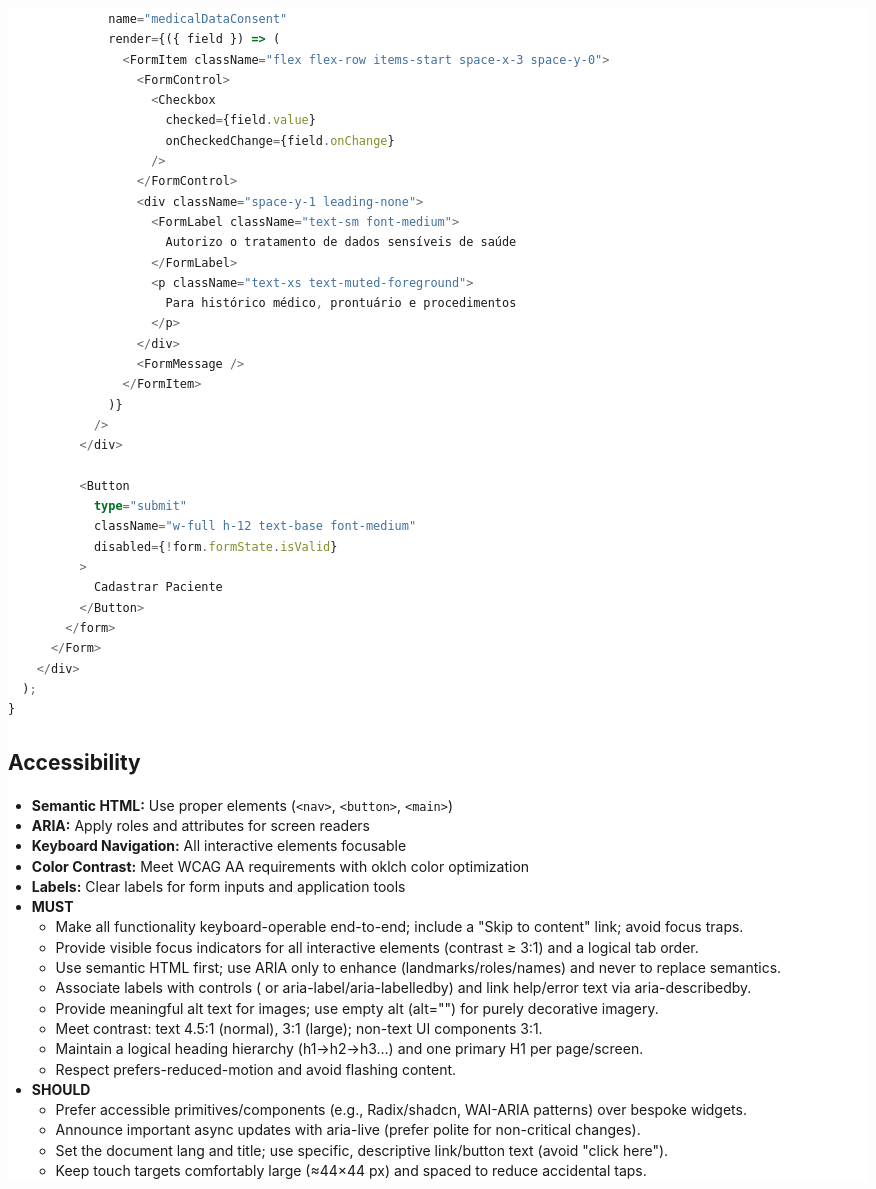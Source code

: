 ```typescript
              name="medicalDataConsent"
              render={({ field }) => (
                <FormItem className="flex flex-row items-start space-x-3 space-y-0">
                  <FormControl>
                    <Checkbox
                      checked={field.value}
                      onCheckedChange={field.onChange}
                    />
                  </FormControl>
                  <div className="space-y-1 leading-none">
                    <FormLabel className="text-sm font-medium">
                      Autorizo o tratamento de dados sensíveis de saúde
                    </FormLabel>
                    <p className="text-xs text-muted-foreground">
                      Para histórico médico, prontuário e procedimentos
                    </p>
                  </div>
                  <FormMessage />
                </FormItem>
              )}
            />
          </div>

          <Button
            type="submit"
            className="w-full h-12 text-base font-medium"
            disabled={!form.formState.isValid}
          >
            Cadastrar Paciente
          </Button>
        </form>
      </Form>
    </div>
  );
}
```

## Accessibility

- **Semantic HTML:** Use proper elements (`<nav>`, `<button>`, `<main>`)
- **ARIA:** Apply roles and attributes for screen readers
- **Keyboard Navigation:** All interactive elements focusable
- **Color Contrast:** Meet WCAG AA requirements with oklch color optimization
- **Labels:** Clear labels for form inputs and application tools
- **MUST**
  - Make all functionality keyboard-operable end-to-end; include a "Skip to content" link; avoid focus traps.
  - Provide visible focus indicators for all interactive elements (contrast ≥ 3:1) and a logical tab order.
  - Use semantic HTML first; use ARIA only to enhance (landmarks/roles/names) and never to replace semantics.
  - Associate labels with controls (<label for> or aria-label/aria-labelledby) and link help/error text via aria-describedby.
  - Provide meaningful alt text for images; use empty alt (alt="") for purely decorative imagery.
  - Meet contrast: text 4.5:1 (normal), 3:1 (large); non-text UI components 3:1.
  - Maintain a logical heading hierarchy (h1→h2→h3…) and one primary H1 per page/screen.
  - Respect prefers-reduced-motion and avoid flashing content.
- **SHOULD**
  - Prefer accessible primitives/components (e.g., Radix/shadcn, WAI-ARIA patterns) over bespoke widgets.
  - Announce important async updates with aria-live (prefer polite for non-critical changes).
  - Set the document lang and title; use specific, descriptive link/button text (avoid "click here").
  - Keep touch targets comfortably large (≈44×44 px) and spaced to reduce accidental taps.